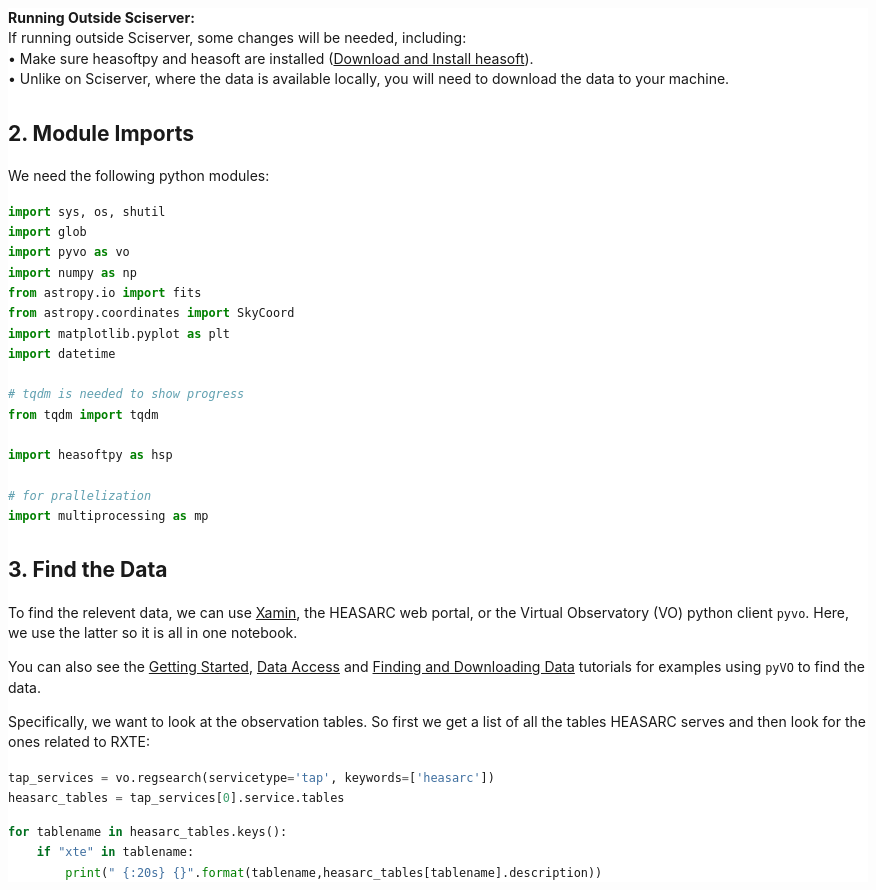 <b>Running Outside Sciserver:</b><br>
If running outside Sciserver, some changes will be needed, including:<br>
&bull; Make sure heasoftpy and heasoft are installed (<a href='https://heasarc.gsfc.nasa.gov/docs/software/lheasoft/'>Download and Install heasoft</a>).<br>
&bull; Unlike on Sciserver, where the data is available locally, you will need to download the data to your machine.<br>
</div>


## 2. Module Imports
We need the following python modules:


```python
import sys, os, shutil
import glob
import pyvo as vo
import numpy as np
from astropy.io import fits
from astropy.coordinates import SkyCoord
import matplotlib.pyplot as plt
import datetime

# tqdm is needed to show progress
from tqdm import tqdm

import heasoftpy as hsp

# for prallelization
import multiprocessing as mp
```

## 3. Find the Data

To find the relevent data, we can use [Xamin](https://heasarc.gsfc.nasa.gov/xamin/), the HEASARC web portal, or the Virtual Observatory (VO) python client `pyvo`. Here, we use the latter so it is all in one notebook.

You can also see the [Getting Started](getting-started.md), [Data Access](data-access.md) and  [Finding and Downloading Data](data-find-download.md) tutorials for examples using `pyVO` to find the data.

Specifically, we want to look at the observation tables.  So first we get a list of all the tables HEASARC serves and then look for the ones related to RXTE:

```python
tap_services = vo.regsearch(servicetype='tap', keywords=['heasarc'])
heasarc_tables = tap_services[0].service.tables
```

```python
for tablename in heasarc_tables.keys():
    if "xte" in tablename:  
        print(" {:20s} {}".format(tablename,heasarc_tables[tablename].description))

```
